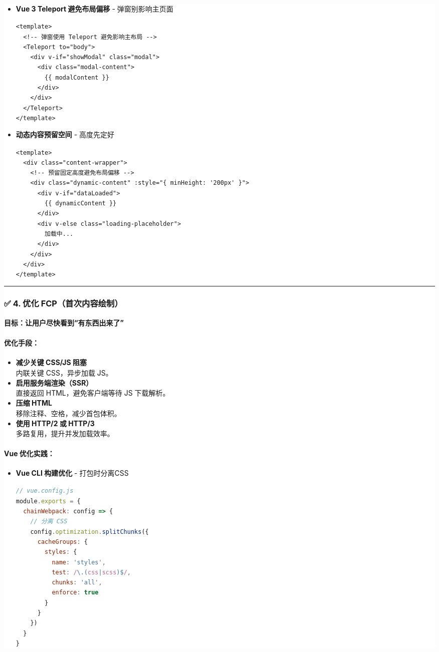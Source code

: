 - **Vue 3 Teleport 避免布局偏移** - 弹窗别影响主页面
  ```vue
  <template>
    <!-- 弹窗使用 Teleport 避免影响主布局 -->
    <Teleport to="body">
      <div v-if="showModal" class="modal">
        <div class="modal-content">
          {{ modalContent }}
        </div>
      </div>
    </Teleport>
  </template>
  ```

- **动态内容预留空间** - 高度先定好
  ```vue
  <template>
    <div class="content-wrapper">
      <!-- 预留固定高度避免布局偏移 -->
      <div class="dynamic-content" :style="{ minHeight: '200px' }">
        <div v-if="dataLoaded">
          {{ dynamicContent }}
        </div>
        <div v-else class="loading-placeholder">
          加载中...
        </div>
      </div>
    </div>
  </template>
  ```

---

### ✅ 4. 优化 FCP（首次内容绘制）

**目标：让用户尽快看到“有东西出来了”**

#### 优化手段：
- **减少关键 CSS/JS 阻塞**  
  内联关键 CSS，异步加载 JS。
- **启用服务端渲染（SSR）**  
  直接返回 HTML，避免客户端等待 JS 下载解析。
- **压缩 HTML**  
  移除注释、空格，减少首包体积。
- **使用 HTTP/2 或 HTTP/3**  
  多路复用，提升并发加载效率。

#### Vue 优化实践：
- **Vue CLI 构建优化** - 打包时分离CSS
  ```javascript
  // vue.config.js
  module.exports = {
    chainWebpack: config => {
      // 分离 CSS
      config.optimization.splitChunks({
        cacheGroups: {
          styles: {
            name: 'styles',
            test: /\.(css|scss)$/,
            chunks: 'all',
            enforce: true
          }
        }
      })
    }
  }
  ```